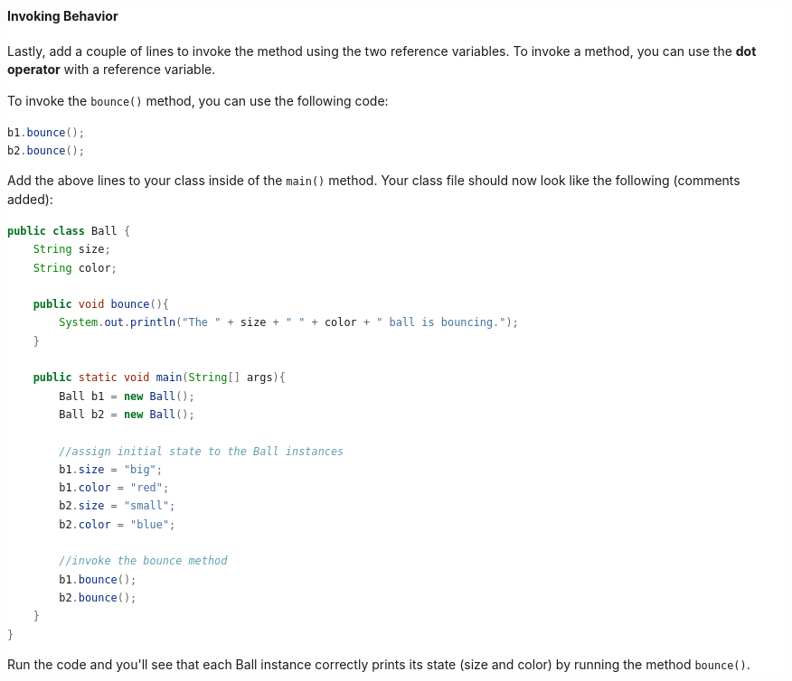 #### Invoking Behavior

Lastly, add a couple of lines to invoke the method using the two reference variables. To invoke a method, you can use the **dot operator** with a reference variable. 

To invoke the `bounce()` method, you can use the following code:

```java
b1.bounce();
b2.bounce();
```

Add the above lines to your class inside of the `main()` method. Your class file should now look like the following (comments added):

```java
public class Ball {
    String size;
    String color;

    public void bounce(){
        System.out.println("The " + size + " " + color + " ball is bouncing.");
    }

    public static void main(String[] args){
        Ball b1 = new Ball();
        Ball b2 = new Ball();

        //assign initial state to the Ball instances
        b1.size = "big";
        b1.color = "red";
        b2.size = "small";
        b2.color = "blue";
        
        //invoke the bounce method
        b1.bounce();
        b2.bounce();
    }
}
```

Run the code and you'll see that each Ball instance correctly prints its state (size and color) by running the method `bounce()`. 

